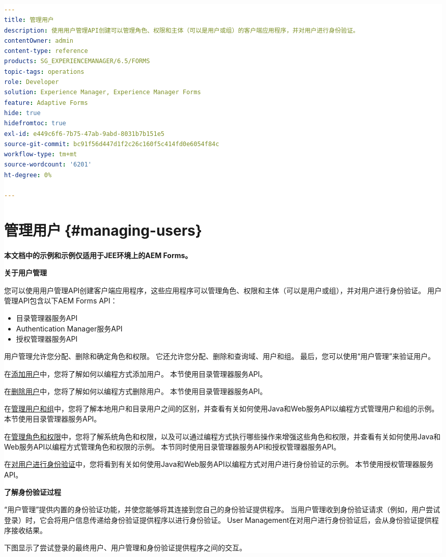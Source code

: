 ```yaml
---
title: 管理用户
description: 使用用户管理API创建可以管理角色、权限和主体（可以是用户或组）的客户端应用程序，并对用户进行身份验证。
contentOwner: admin
content-type: reference
products: SG_EXPERIENCEMANAGER/6.5/FORMS
topic-tags: operations
role: Developer
solution: Experience Manager, Experience Manager Forms
feature: Adaptive Forms
hide: true
hidefromtoc: true
exl-id: e449c6f6-7b75-47ab-9abd-8031b7b151e5
source-git-commit: bc91f56d447d1f2c26c160f5c414fd0e6054f84c
workflow-type: tm+mt
source-wordcount: '6201'
ht-degree: 0%

---
```


# 管理用户 {#managing-users}

**本文档中的示例和示例仅适用于JEE环境上的AEM Forms。**

**关于用户管理**

您可以使用用户管理API创建客户端应用程序，这些应用程序可以管理角色、权限和主体（可以是用户或组），并对用户进行身份验证。 用户管理API包含以下AEM Forms API：

* 目录管理器服务API
* Authentication Manager服务API
* 授权管理器服务API

用户管理允许您分配、删除和确定角色和权限。 它还允许您分配、删除和查询域、用户和组。 最后，您可以使用“用户管理”来验证用户。

在[添加用户](users.md#adding-users)中，您将了解如何以编程方式添加用户。 本节使用目录管理器服务API。

在[删除用户](users.md#deleting-users)中，您将了解如何以编程方式删除用户。 本节使用目录管理器服务API。

在[管理用户和组](users.md#managing-users-and-groups)中，您将了解本地用户和目录用户之间的区别，并查看有关如何使用Java和Web服务API以编程方式管理用户和组的示例。 本节使用目录管理器服务API。

在[管理角色和权限](users.md#managing-roles-and-permissions)中，您将了解系统角色和权限，以及可以通过编程方式执行哪些操作来增强这些角色和权限，并查看有关如何使用Java和Web服务API以编程方式管理角色和权限的示例。 本节同时使用目录管理器服务API和授权管理器服务API。

在[对用户进行身份验证](users.md#authenticating-users)中，您将看到有关如何使用Java和Web服务API以编程方式对用户进行身份验证的示例。 本节使用授权管理器服务API。

**了解身份验证过程**

“用户管理”提供内置的身份验证功能，并使您能够将其连接到您自己的身份验证提供程序。 当用户管理收到身份验证请求（例如，用户尝试登录）时，它会将用户信息传递给身份验证提供程序以进行身份验证。 User Management在对用户进行身份验证后，会从身份验证提供程序接收结果。

下图显示了尝试登录的最终用户、用户管理和身份验证提供程序之间的交互。
